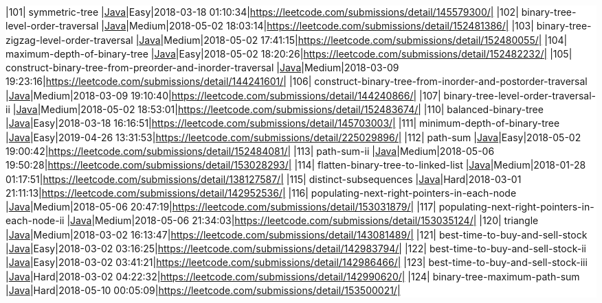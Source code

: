 |101|                       symmetric-tree                       |[Java](https://github.com/MsLL/leetcode/blob/master/src/main/java/solutions/Q101_symmetric_tree/symmetric_tree.java)|Easy|2018-03-18 01:10:34|https://leetcode.com/submissions/detail/145579300/|
|102|             binary-tree-level-order-traversal              |[Java](https://github.com/MsLL/leetcode/blob/master/src/main/java/solutions/Q102_binary_tree_level_order_traversal/binary_tree_level_order_traversal.java)|Medium|2018-05-02 18:03:14|https://leetcode.com/submissions/detail/152481386/|
|103|          binary-tree-zigzag-level-order-traversal          |[Java](https://github.com/MsLL/leetcode/blob/master/src/main/java/solutions/Q103_binary_tree_zigzag_level_order_traversal/binary_tree_zigzag_level_order_traversal.java)|Medium|2018-05-02 17:41:15|https://leetcode.com/submissions/detail/152480055/|
|104|                maximum-depth-of-binary-tree                |[Java](https://github.com/MsLL/leetcode/blob/master/src/main/java/solutions/Q104_maximum_depth_of_binary_tree/maximum_depth_of_binary_tree.java)|Easy|2018-05-02 18:20:26|https://leetcode.com/submissions/detail/152482232/|
|105| construct-binary-tree-from-preorder-and-inorder-traversal  |[Java](https://github.com/MsLL/leetcode/blob/master/src/main/java/solutions/Q105_construct_binary_tree_from_preorder_and_inorder_traversal/construct_binary_tree_from_preorder_and_inorder_traversal.java)|Medium|2018-03-09 19:23:16|https://leetcode.com/submissions/detail/144241601/|
|106| construct-binary-tree-from-inorder-and-postorder-traversal |[Java](https://github.com/MsLL/leetcode/blob/master/src/main/java/solutions/Q106_construct_binary_tree_from_inorder_and_postorder_traversal/construct_binary_tree_from_inorder_and_postorder_traversal.java)|Medium|2018-03-09 19:10:40|https://leetcode.com/submissions/detail/144240866/|
|107|            binary-tree-level-order-traversal-ii            |[Java](https://github.com/MsLL/leetcode/blob/master/src/main/java/solutions/Q107_binary_tree_level_order_traversal_ii/binary_tree_level_order_traversal_ii.java)|Medium|2018-05-02 18:53:01|https://leetcode.com/submissions/detail/152483674/|
|110|                    balanced-binary-tree                    |[Java](https://github.com/MsLL/leetcode/blob/master/src/main/java/solutions/Q110_balanced_binary_tree/balanced_binary_tree.java)|Easy|2018-03-18 16:16:51|https://leetcode.com/submissions/detail/145703003/|
|111|                minimum-depth-of-binary-tree                |[Java](https://github.com/MsLL/leetcode/blob/master/src/main/java/solutions/Q111_minimum_depth_of_binary_tree/minimum_depth_of_binary_tree.java)|Easy|2019-04-26 13:31:53|https://leetcode.com/submissions/detail/225029896/|
|112|                          path-sum                          |[Java](https://github.com/MsLL/leetcode/blob/master/src/main/java/solutions/Q112_path_sum/path_sum.java)|Easy|2018-05-02 19:00:42|https://leetcode.com/submissions/detail/152484081/|
|113|                        path-sum-ii                         |[Java](https://github.com/MsLL/leetcode/blob/master/src/main/java/solutions/Q113_path_sum_ii/path_sum_ii.java)|Medium|2018-05-06 19:50:28|https://leetcode.com/submissions/detail/153028293/|
|114|             flatten-binary-tree-to-linked-list             |[Java](https://github.com/MsLL/leetcode/blob/master/src/main/java/solutions/Q114_flatten_binary_tree_to_linked_list/flatten_binary_tree_to_linked_list.java)|Medium|2018-01-28 01:17:51|https://leetcode.com/submissions/detail/138127587/|
|115|                   distinct-subsequences                    |[Java](https://github.com/MsLL/leetcode/blob/master/src/main/java/solutions/Q115_distinct_subsequences/distinct_subsequences.java)|Hard|2018-03-01 21:11:13|https://leetcode.com/submissions/detail/142952536/|
|116|        populating-next-right-pointers-in-each-node         |[Java](https://github.com/MsLL/leetcode/blob/master/src/main/java/solutions/Q116_populating_next_right_pointers_in_each_node/populating_next_right_pointers_in_each_node.java)|Medium|2018-05-06 20:47:19|https://leetcode.com/submissions/detail/153031879/|
|117|       populating-next-right-pointers-in-each-node-ii       |[Java](https://github.com/MsLL/leetcode/blob/master/src/main/java/solutions/Q117_populating_next_right_pointers_in_each_node_ii/populating_next_right_pointers_in_each_node_ii.java)|Medium|2018-05-06 21:34:03|https://leetcode.com/submissions/detail/153035124/|
|120|                          triangle                          |[Java](https://github.com/MsLL/leetcode/blob/master/src/main/java/solutions/Q120_triangle/triangle.java)|Medium|2018-03-02 16:13:47|https://leetcode.com/submissions/detail/143081489/|
|121|              best-time-to-buy-and-sell-stock               |[Java](https://github.com/MsLL/leetcode/blob/master/src/main/java/solutions/Q121_best_time_to_buy_and_sell_stock/best_time_to_buy_and_sell_stock.java)|Easy|2018-03-02 03:16:25|https://leetcode.com/submissions/detail/142983794/|
|122|             best-time-to-buy-and-sell-stock-ii             |[Java](https://github.com/MsLL/leetcode/blob/master/src/main/java/solutions/Q122_best_time_to_buy_and_sell_stock_ii/best_time_to_buy_and_sell_stock_ii.java)|Easy|2018-03-02 03:41:21|https://leetcode.com/submissions/detail/142986466/|
|123|            best-time-to-buy-and-sell-stock-iii             |[Java](https://github.com/MsLL/leetcode/blob/master/src/main/java/solutions/Q123_best_time_to_buy_and_sell_stock_iii/best_time_to_buy_and_sell_stock_iii.java)|Hard|2018-03-02 04:22:32|https://leetcode.com/submissions/detail/142990620/|
|124|                binary-tree-maximum-path-sum                |[Java](https://github.com/MsLL/leetcode/blob/master/src/main/java/solutions/Q124_binary_tree_maximum_path_sum/binary_tree_maximum_path_sum.java)|Hard|2018-05-10 00:05:09|https://leetcode.com/submissions/detail/153500021/|
